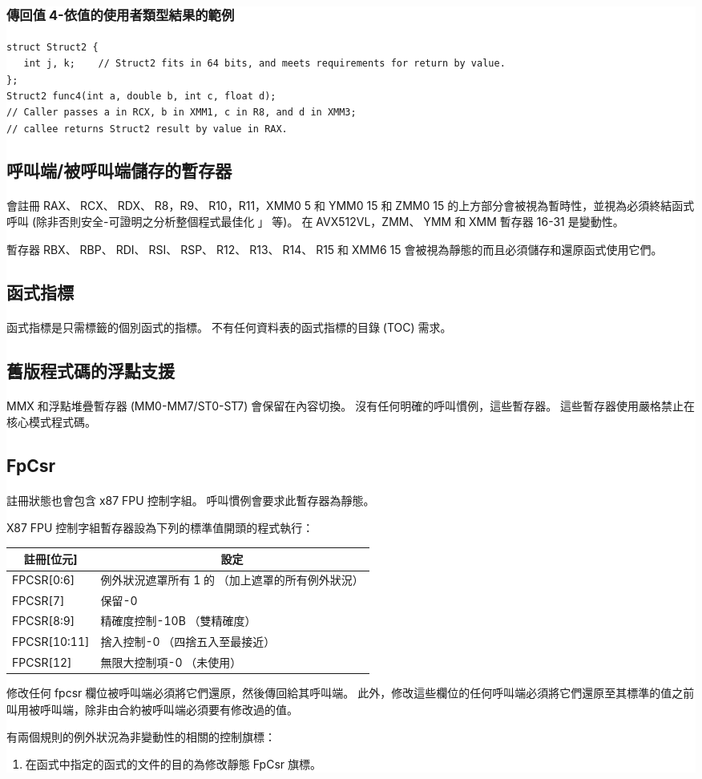 ### <a name="example-of-return-value-4---user-type-result-by-value"></a>傳回值 4-依值的使用者類型結果的範例

```Output
struct Struct2 {
   int j, k;    // Struct2 fits in 64 bits, and meets requirements for return by value.
};
Struct2 func4(int a, double b, int c, float d);
// Caller passes a in RCX, b in XMM1, c in R8, and d in XMM3;
// callee returns Struct2 result by value in RAX.
```

## <a name="callercallee-saved-registers"></a>呼叫端/被呼叫端儲存的暫存器

會註冊 RAX、 RCX、 RDX、 R8，R9、 R10，R11，XMM0 5 和 YMM0 15 和 ZMM0 15 的上方部分會被視為暫時性，並視為必須終結函式呼叫 (除非否則安全-可證明之分析整個程式最佳化 」 等)。 在 AVX512VL，ZMM、 YMM 和 XMM 暫存器 16-31 是變動性。

暫存器 RBX、 RBP、 RDI、 RSI、 RSP、 R12、 R13、 R14、 R15 和 XMM6 15 會被視為靜態的而且必須儲存和還原函式使用它們。

## <a name="function-pointers"></a>函式指標
 
函式指標是只需標籤的個別函式的指標。 不有任何資料表的函式指標的目錄 (TOC) 需求。

## <a name="floating-point-support-for-older-code"></a>舊版程式碼的浮點支援

MMX 和浮點堆疊暫存器 (MM0-MM7/ST0-ST7) 會保留在內容切換。 沒有任何明確的呼叫慣例，這些暫存器。 這些暫存器使用嚴格禁止在核心模式程式碼。

## <a name="fpcsr"></a>FpCsr

註冊狀態也會包含 x87 FPU 控制字組。 呼叫慣例會要求此暫存器為靜態。

X87 FPU 控制字組暫存器設為下列的標準值開頭的程式執行：

| 註冊\[位元] | 設定 |
|-|-|
| FPCSR\[0:6] | 例外狀況遮罩所有 1 的 （加上遮罩的所有例外狀況） |
| FPCSR\[7] | 保留-0 |
| FPCSR\[8:9] | 精確度控制-10B （雙精確度） |
| FPCSR\[10:11] | 捨入控制-0 （四捨五入至最接近） |
| FPCSR\[12] | 無限大控制項-0 （未使用） |

修改任何 fpcsr 欄位被呼叫端必須將它們還原，然後傳回給其呼叫端。 此外，修改這些欄位的任何呼叫端必須將它們還原至其標準的值之前叫用被呼叫端，除非由合約被呼叫端必須要有修改過的值。

有兩個規則的例外狀況為非變動性的相關的控制旗標：

1. 在函式中指定的函式的文件的目的為修改靜態 FpCsr 旗標。
